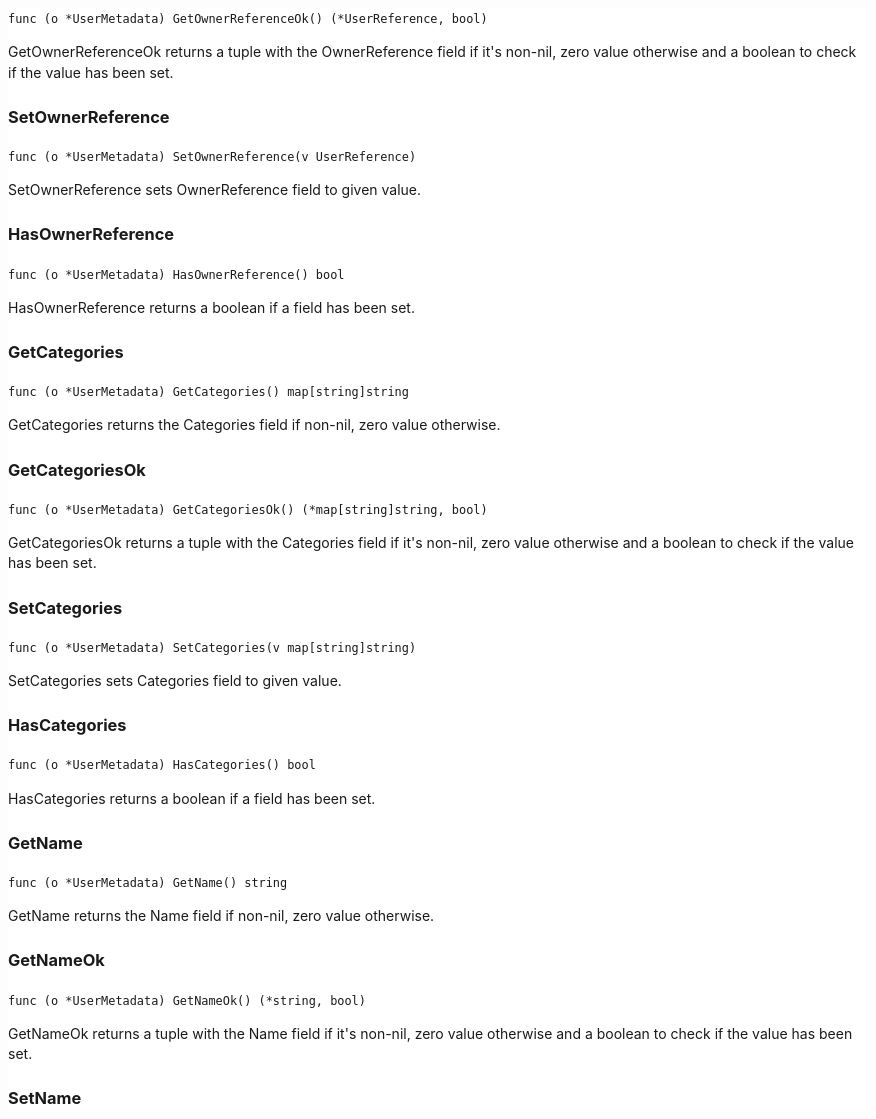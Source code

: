 `func (o *UserMetadata) GetOwnerReferenceOk() (*UserReference, bool)`

GetOwnerReferenceOk returns a tuple with the OwnerReference field if it's non-nil, zero value otherwise
and a boolean to check if the value has been set.

### SetOwnerReference

`func (o *UserMetadata) SetOwnerReference(v UserReference)`

SetOwnerReference sets OwnerReference field to given value.

### HasOwnerReference

`func (o *UserMetadata) HasOwnerReference() bool`

HasOwnerReference returns a boolean if a field has been set.

### GetCategories

`func (o *UserMetadata) GetCategories() map[string]string`

GetCategories returns the Categories field if non-nil, zero value otherwise.

### GetCategoriesOk

`func (o *UserMetadata) GetCategoriesOk() (*map[string]string, bool)`

GetCategoriesOk returns a tuple with the Categories field if it's non-nil, zero value otherwise
and a boolean to check if the value has been set.

### SetCategories

`func (o *UserMetadata) SetCategories(v map[string]string)`

SetCategories sets Categories field to given value.

### HasCategories

`func (o *UserMetadata) HasCategories() bool`

HasCategories returns a boolean if a field has been set.

### GetName

`func (o *UserMetadata) GetName() string`

GetName returns the Name field if non-nil, zero value otherwise.

### GetNameOk

`func (o *UserMetadata) GetNameOk() (*string, bool)`

GetNameOk returns a tuple with the Name field if it's non-nil, zero value otherwise
and a boolean to check if the value has been set.

### SetName
